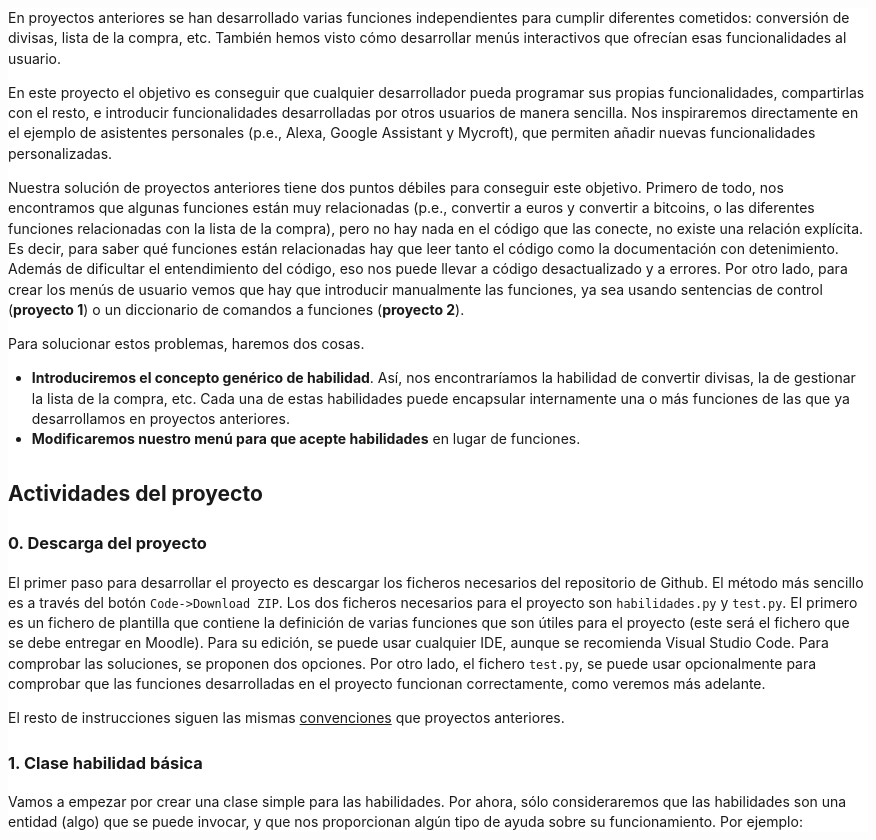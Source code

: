 En proyectos anteriores se han desarrollado varias funciones independientes para cumplir diferentes cometidos: conversión de divisas, lista de la compra, etc.
También hemos visto cómo desarrollar menús interactivos que ofrecı́an esas funcionalidades al usuario.

En este proyecto el objetivo es conseguir que cualquier desarrollador pueda programar sus propias funcionalidades, compartirlas con el resto, e introducir funcionalidades desarrolladas por otros usuarios de manera sencilla.
Nos inspiraremos directamente en el ejemplo de asistentes personales (p.e., Alexa, Google Assistant y Mycroft), que permiten añadir nuevas funcionalidades personalizadas.

Nuestra solución de proyectos anteriores tiene dos puntos débiles para conseguir este objetivo.
Primero de todo, nos encontramos que algunas funciones están muy relacionadas (p.e., convertir a euros y convertir a bitcoins, o las diferentes funciones relacionadas con la lista de la compra), pero no hay nada en el código que las conecte, no existe una relación explı́cita.
Es decir, para saber qué funciones están relacionadas hay que leer tanto el código como la documentación con detenimiento.
Además de dificultar el entendimiento del código, eso nos puede llevar a código desactualizado y a errores. Por otro lado, para crear los menús de usuario vemos que hay que introducir manualmente las funciones, ya sea usando sentencias de control (**proyecto 1**) o un diccionario de comandos a funciones (**proyecto 2**).

Para solucionar estos problemas, haremos dos cosas.

- **Introduciremos el concepto genérico de habilidad**. Ası́, nos encontrarı́amos la habilidad de convertir divisas, la de gestionar la lista de la compra, etc. Cada una de estas habilidades puede encapsular internamente una o más funciones de las que ya desarrollamos en proyectos anteriores.
- **Modificaremos nuestro menú para que acepte habilidades** en lugar de funciones.

## Actividades del proyecto

### 0. Descarga del proyecto

El primer paso para desarrollar el proyecto es descargar los ficheros necesarios del repositorio de Github.
El método más sencillo es a través del botón `Code->Download ZIP`.
Los dos ficheros necesarios para el proyecto son `habilidades.py` y `test.py`.
El primero es un fichero de plantilla que contiene la definición de varias funciones que son útiles para el proyecto (este será el fichero que se debe entregar en Moodle).
Para su edición, se puede usar cualquier IDE, aunque se recomienda Visual Studio Code.
Para comprobar las soluciones, se proponen dos opciones.
Por otro lado, el fichero `test.py`, se puede usar opcionalmente para comprobar que las funciones desarrolladas en el proyecto funcionan correctamente, como veremos más adelante.

El resto de instrucciones siguen las mismas [convenciones](#convenciones) que proyectos anteriores.

### 1. Clase habilidad básica

Vamos a empezar por crear una clase simple para las habilidades.
Por ahora, sólo consideraremos que las habilidades son una entidad (algo) que se puede invocar, y que nos proporcionan algún tipo de ayuda sobre su funcionamiento.
Por ejemplo:
